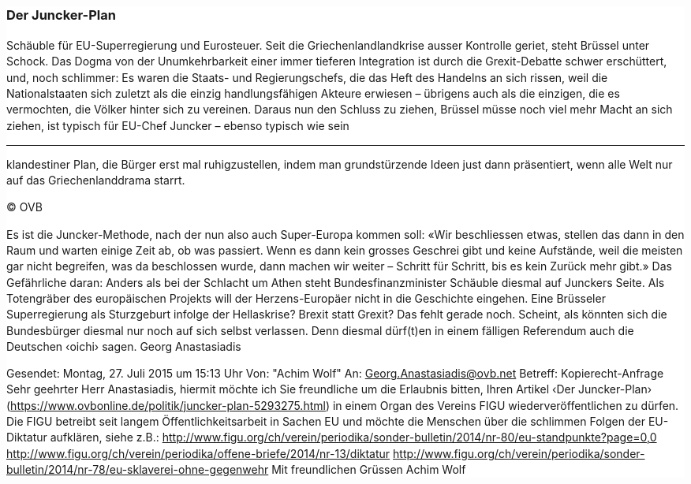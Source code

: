 ### Der Juncker-Plan
Schäuble für EU-Superregierung und Eurosteuer. Seit die Griechenlandlandkrise ausser Kontrolle geriet, steht
Brüssel unter Schock.
Das Dogma von der Unumkehrbarkeit einer immer tieferen Integration ist durch die Grexit-Debatte schwer
erschüttert, und, noch schlimmer: Es waren die Staats- und Regierungschefs, die das Heft des Handelns an sich
rissen, weil die Nationalstaaten sich zuletzt als die einzig handlungsfähigen Akteure erwiesen – übrigens auch
als die einzigen, die es vermochten, die Völker hinter sich zu vereinen. Daraus nun den Schluss zu ziehen, Brüssel
müsse noch viel mehr Macht an sich ziehen, ist typisch für EU-Chef Juncker – ebenso typisch wie sein


-----

klandestiner Plan, die Bürger erst mal ruhigzustellen, indem man grundstürzende Ideen just dann präsentiert,
wenn alle Welt nur auf das Griechenlanddrama starrt.

© OVB

Es ist die Juncker-Methode, nach der nun also auch Super-Europa kommen soll: «Wir beschliessen etwas, stellen
das dann in den Raum und warten einige Zeit ab, ob was passiert. Wenn es dann kein grosses Geschrei gibt und
keine Aufstände, weil die meisten gar nicht begreifen, was da beschlossen wurde, dann machen wir weiter –
Schritt für Schritt, bis es kein Zurück mehr gibt.» Das Gefährliche daran: Anders als bei der Schlacht um Athen
steht Bundesfinanzminister Schäuble diesmal auf Junckers Seite. Als Totengräber des europäischen Projekts will
der Herzens-Europäer nicht in die Geschichte eingehen.
Eine Brüsseler Superregierung als Sturzgeburt infolge der Hellaskrise? Brexit statt Grexit? Das fehlt gerade noch.
Scheint, als könnten sich die Bundesbürger diesmal nur noch auf sich selbst verlassen. Denn diesmal dürf(t)en
in einem fälligen Referendum auch die Deutschen ‹oichi› sagen.
Georg Anastasiadis

Gesendet: Montag, 27. Juli 2015 um 15:13 Uhr
Von: "Achim Wolf"
An: Georg.Anastasiadis@ovb.net
Betreff: Kopierecht-Anfrage
Sehr geehrter Herr Anastasiadis,
hiermit möchte ich Sie freundliche um die Erlaubnis bitten, Ihren Artikel ‹Der Juncker-Plan› (https://www.ovbonline.de/politik/juncker-plan-5293275.html) in einem Organ des Vereins FIGU wiederveröffentlichen zu dürfen. Die FIGU betreibt seit langem Öffentlichkeitsarbeit in Sachen EU und möchte die Menschen über die
schlimmen Folgen der EU-Diktatur aufklären, siehe z.B.:
http://www.figu.org/ch/verein/periodika/sonder-bulletin/2014/nr-80/eu-standpunkte?page=0,0
http://www.figu.org/ch/verein/periodika/offene-briefe/2014/nr-13/diktatur
http://www.figu.org/ch/verein/periodika/sonder-bulletin/2014/nr-78/eu-sklaverei-ohne-gegenwehr
Mit freundlichen Grüssen
Achim Wolf
